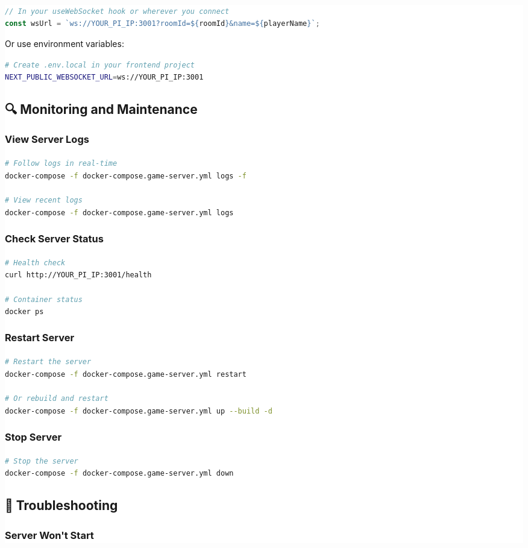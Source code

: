 ```typescript
// In your useWebSocket hook or wherever you connect
const wsUrl = `ws://YOUR_PI_IP:3001?roomId=${roomId}&name=${playerName}`;
```

Or use environment variables:

```bash
# Create .env.local in your frontend project
NEXT_PUBLIC_WEBSOCKET_URL=ws://YOUR_PI_IP:3001
```

## 🔍 Monitoring and Maintenance

### View Server Logs

```bash
# Follow logs in real-time
docker-compose -f docker-compose.game-server.yml logs -f

# View recent logs
docker-compose -f docker-compose.game-server.yml logs
```

### Check Server Status

```bash
# Health check
curl http://YOUR_PI_IP:3001/health

# Container status
docker ps
```

### Restart Server

```bash
# Restart the server
docker-compose -f docker-compose.game-server.yml restart

# Or rebuild and restart
docker-compose -f docker-compose.game-server.yml up --build -d
```

### Stop Server

```bash
# Stop the server
docker-compose -f docker-compose.game-server.yml down
```

## 🚨 Troubleshooting

### Server Won't Start

